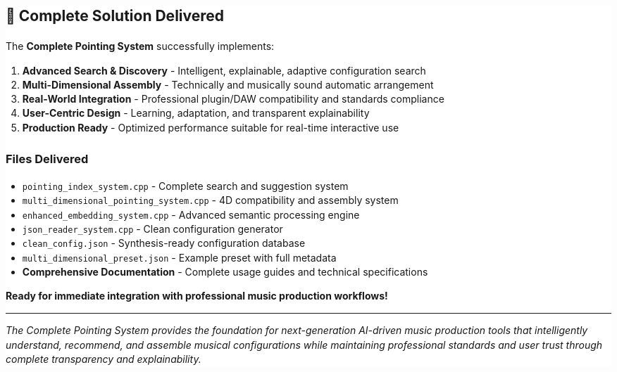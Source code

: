 ## 🎉 **Complete Solution Delivered**

The **Complete Pointing System** successfully implements:

1. **Advanced Search & Discovery** - Intelligent, explainable, adaptive configuration search
2. **Multi-Dimensional Assembly** - Technically and musically sound automatic arrangement
3. **Real-World Integration** - Professional plugin/DAW compatibility and standards compliance
4. **User-Centric Design** - Learning, adaptation, and transparent explainability
5. **Production Ready** - Optimized performance suitable for real-time interactive use

### **Files Delivered**
- `pointing_index_system.cpp` - Complete search and suggestion system
- `multi_dimensional_pointing_system.cpp` - 4D compatibility and assembly system
- `enhanced_embedding_system.cpp` - Advanced semantic processing engine
- `json_reader_system.cpp` - Clean configuration generator
- `clean_config.json` - Synthesis-ready configuration database
- `multi_dimensional_preset.json` - Example preset with full metadata
- **Comprehensive Documentation** - Complete usage guides and technical specifications

**Ready for immediate integration with professional music production workflows!**

---

*The Complete Pointing System provides the foundation for next-generation AI-driven music production tools that intelligently understand, recommend, and assemble musical configurations while maintaining professional standards and user trust through complete transparency and explainability.*